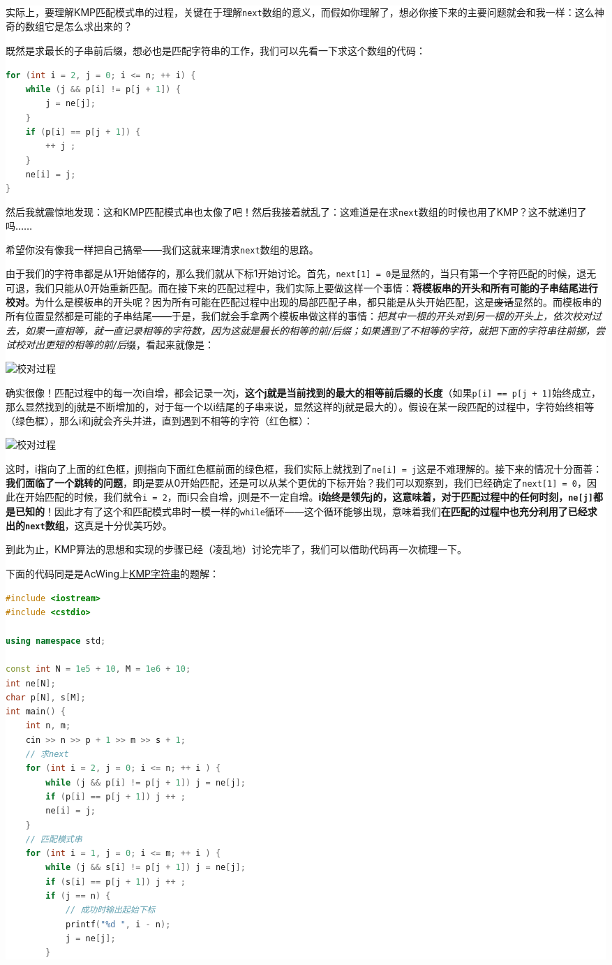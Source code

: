 实际上，要理解KMP匹配模式串的过程，关键在于理解`next`数组的意义，而假如你理解了，想必你接下来的主要问题就会和我一样：这么神奇的数组它是怎么求出来的？

既然是求最长的子串前后缀，想必也是匹配字符串的工作，我们可以先看一下求这个数组的代码：

```cpp
for (int i = 2, j = 0; i <= n; ++ i) {
    while (j && p[i] != p[j + 1]) {
        j = ne[j];
    }
    if (p[i] == p[j + 1]) {
        ++ j ;
    }
    ne[i] = j;
}
```

然后我就震惊地发现：这和KMP匹配模式串也太像了吧！然后我接着就乱了：这难道是在求`next`数组的时候也用了KMP？这不就递归了吗……

希望你没有像我一样把自己搞晕——我们这就来理清求`next`数组的思路。

由于我们的字符串都是从1开始储存的，那么我们就从下标1开始讨论。首先，`next[1] = 0`是显然的，当只有第一个字符匹配的时候，退无可退，我们只能从0开始重新匹配。而在接下来的匹配过程中，我们实际上要做这样一个事情：**将模板串的开头和所有可能的子串结尾进行校对**。为什么是模板串的开头呢？因为所有可能在匹配过程中出现的局部匹配子串，都只能是从头开始匹配，这是~~废话~~显然的。而模板串的所有位置显然都是可能的子串结尾——于是，我们就会手拿两个模板串做这样的事情：*把其中一根的开头对到另一根的开头上，依次校对过去，如果一直相等，就一直记录相等的字符数，因为这就是最长的相等的前/后缀；如果遇到了不相等的字符，就把下面的字符串往前挪，尝试校对出更短的相等的前/后*缀，看起来就像是：

![校对过程](https://user-images.githubusercontent.com/61586472/88277578-8ead0d80-cd13-11ea-949e-5f4e3233a871.png)

确实很像！匹配过程中的每一次i自增，都会记录一次j，**这个j就是当前找到的最大的相等前后缀的长度**（如果`p[i] == p[j + 1]`始终成立，那么显然找到的j就是不断增加的，对于每一个以i结尾的子串来说，显然这样的j就是最大的）。假设在某一段匹配的过程中，字符始终相等（绿色框），那么i和j就会齐头并进，直到遇到不相等的字符（红色框）：

![校对过程](https://user-images.githubusercontent.com/61586472/88277572-8c4ab380-cd13-11ea-88fc-4d3e05ab59dd.png)

这时，i指向了上面的红色框，j则指向下面红色框前面的绿色框，我们实际上就找到了`ne[i] = j`这是不难理解的。接下来的情况十分面善：**我们面临了一个跳转的问题**，即j是要从0开始匹配，还是可以从某个更优的下标开始？我们可以观察到，我们已经确定了`next[1] = 0`，因此在开始匹配的时候，我们就令`i = 2`，而i只会自增，j则是不一定自增。**i始终是领先j的，这意味着，对于匹配过程中的任何时刻，`ne[j]`都是已知的**！因此才有了这个和匹配模式串时一模一样的`while`循环——这个循环能够出现，意味着我们**在匹配的过程中也充分利用了已经求出的`next`数组**，这真是十分优美巧妙。

到此为止，KMP算法的思想和实现的步骤已经（凌乱地）讨论完毕了，我们可以借助代码再一次梳理一下。

下面的代码同是是AcWing上[KMP字符串](https://www.acwing.com/problem/content/833/)的题解：

```cpp
#include <iostream>
#include <cstdio>

using namespace std;

const int N = 1e5 + 10, M = 1e6 + 10;
int ne[N];
char p[N], s[M];
int main() {
    int n, m;
    cin >> n >> p + 1 >> m >> s + 1;
    // 求next
    for (int i = 2, j = 0; i <= n; ++ i ) {
        while (j && p[i] != p[j + 1]) j = ne[j];
        if (p[i] == p[j + 1]) j ++ ;
        ne[i] = j;
    }
    // 匹配模式串
    for (int i = 1, j = 0; i <= m; ++ i ) {
        while (j && s[i] != p[j + 1]) j = ne[j];
        if (s[i] == p[j + 1]) j ++ ;
        if (j == n) {
            // 成功时输出起始下标
            printf("%d ", i - n);
            j = ne[j];
        }
```